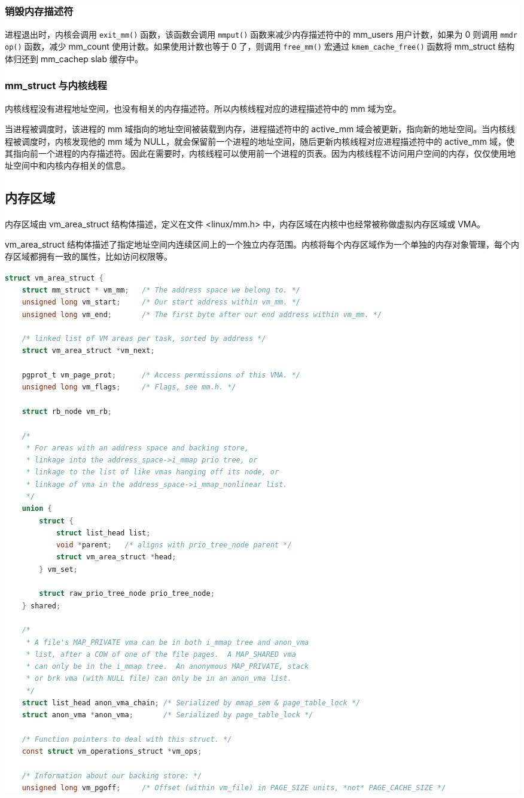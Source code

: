 ### 销毁内存描述符

进程退出时，内核会调用 ```exit_mm()``` 函数，该函数会调用 ```mmput()``` 函数来减少内存描述符中的 mm\_users 用户计数，如果为 0 则调用 ```mmdrop()``` 函数，减少 mm\_count 使用计数。如果使用计数也等于 0 了，则调用 ```free_mm()``` 宏通过 ```kmem_cache_free()``` 函数将 mm\_struct 结构体归还到 mm\_cachep slab 缓存中。

### mm_struct 与内核线程

内核线程没有进程地址空间，也没有相关的内存描述符。所以内核线程对应的进程描述符中的 mm 域为空。

当进程被调度时，该进程的 mm 域指向的地址空间被装载到内存，进程描述符中的 active_mm 域会被更新，指向新的地址空间。当内核线程被调度时，内核发现他的 mm 域为 NULL，就会保留前一个进程的地址空间，随后更新内核线程对应进程描述符中的 active\_mm 域，使其指向前一个进程的内存描述符。因此在需要时，内核线程可以使用前一个进程的页表。因为内核线程不访问用户空间的内存，仅仅使用地址空间中和内核内存相关的信息。

## 内存区域

内存区域由 vm\_area\_struct 结构体描述，定义在文件 <linux/mm.h> 中，内存区域在内核中也经常被称做虚拟内存区域或 VMA。

vm\_area\_struct 结构体描述了指定地址空间内连续区间上的一个独立内存范围。内核将每个内存区域作为一个单独的内存对象管理，每个内存区域都拥有一致的属性，比如访问权限等。

```c
struct vm_area_struct {
	struct mm_struct * vm_mm;	/* The address space we belong to. */
	unsigned long vm_start;		/* Our start address within vm_mm. */
	unsigned long vm_end;		/* The first byte after our end address within vm_mm. */

	/* linked list of VM areas per task, sorted by address */
	struct vm_area_struct *vm_next;

	pgprot_t vm_page_prot;		/* Access permissions of this VMA. */
	unsigned long vm_flags;		/* Flags, see mm.h. */

	struct rb_node vm_rb;

	/*
	 * For areas with an address space and backing store,
	 * linkage into the address_space->i_mmap prio tree, or
	 * linkage to the list of like vmas hanging off its node, or
	 * linkage of vma in the address_space->i_mmap_nonlinear list.
	 */
	union {
		struct {  
			struct list_head list;
			void *parent;	/* aligns with prio_tree_node parent */
			struct vm_area_struct *head;
		} vm_set;

		struct raw_prio_tree_node prio_tree_node;
	} shared;

	/*
	 * A file's MAP_PRIVATE vma can be in both i_mmap tree and anon_vma
	 * list, after a COW of one of the file pages.	A MAP_SHARED vma
	 * can only be in the i_mmap tree.  An anonymous MAP_PRIVATE, stack
	 * or brk vma (with NULL file) can only be in an anon_vma list.
	 */
	struct list_head anon_vma_chain; /* Serialized by mmap_sem & page_table_lock */
	struct anon_vma *anon_vma;		 /* Serialized by page_table_lock */

	/* Function pointers to deal with this struct. */
	const struct vm_operations_struct *vm_ops;

	/* Information about our backing store: */
	unsigned long vm_pgoff;		/* Offset (within vm_file) in PAGE_SIZE units, *not* PAGE_CACHE_SIZE */
```